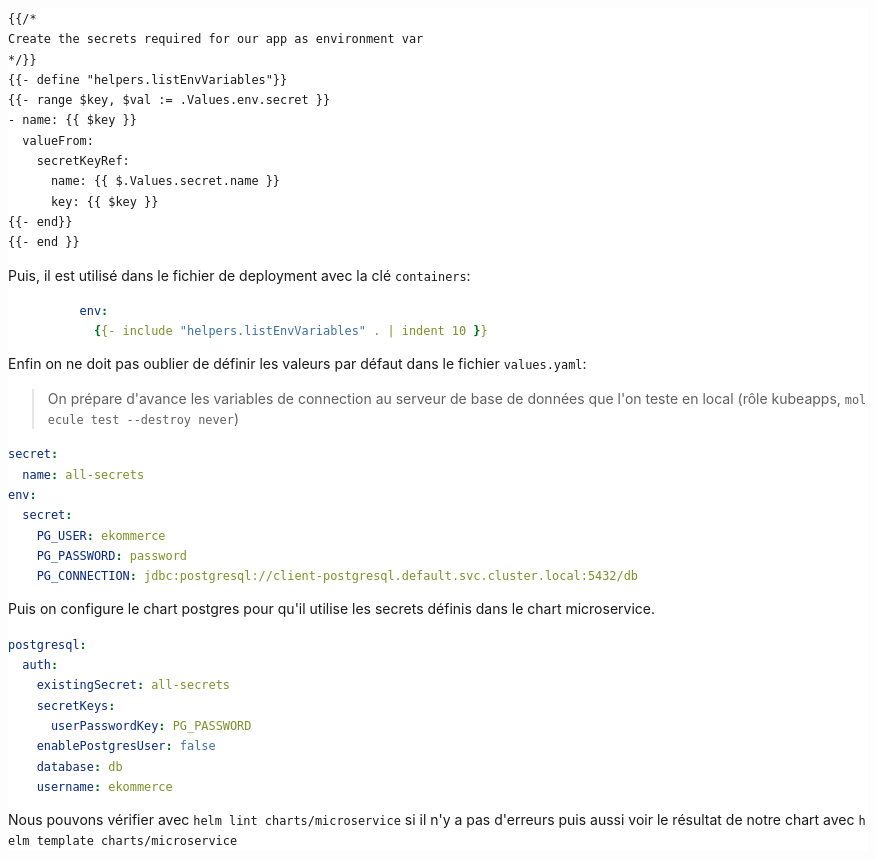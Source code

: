 ```tpl linenums="1" title="charts/microservice/templates/_helpers.tpl"
{{/*
Create the secrets required for our app as environment var
*/}}
{{- define "helpers.listEnvVariables"}}
{{- range $key, $val := .Values.env.secret }}
- name: {{ $key }}
  valueFrom:
    secretKeyRef:
      name: {{ $.Values.secret.name }}
      key: {{ $key }}
{{- end}}
{{- end }}

```

Puis, il est utilisé dans le fichier de deployment avec la clé `containers`:

```yaml linenums="36" title="charts/microservice/templates/deployment.yaml"
          env:
            {{- include "helpers.listEnvVariables" . | indent 10 }}

```

Enfin on ne doit pas oublier de définir les valeurs par défaut dans le fichier `values.yaml`:

> On prépare d'avance les variables de connection au serveur de base de données que l'on teste en local (rôle kubeapps, `molecule test --destroy never`)

```yaml linenums="17" title="charts/microservice/values.yaml"
secret:
  name: all-secrets
env:
  secret:
    PG_USER: ekommerce
    PG_PASSWORD: password
    PG_CONNECTION: jdbc:postgresql://client-postgresql.default.svc.cluster.local:5432/db

```

Puis on configure le chart postgres pour qu'il utilise les secrets définis dans le chart microservice.

```yaml linenums="25" title="charts/microservice/values.yaml"
postgresql:
  auth:
    existingSecret: all-secrets
    secretKeys:
      userPasswordKey: PG_PASSWORD
    enablePostgresUser: false
    database: db
    username: ekommerce
```

Nous pouvons vérifier avec `helm lint charts/microservice` si il n'y a pas d'erreurs puis aussi voir le résultat de notre chart avec `helm template charts/microservice`
